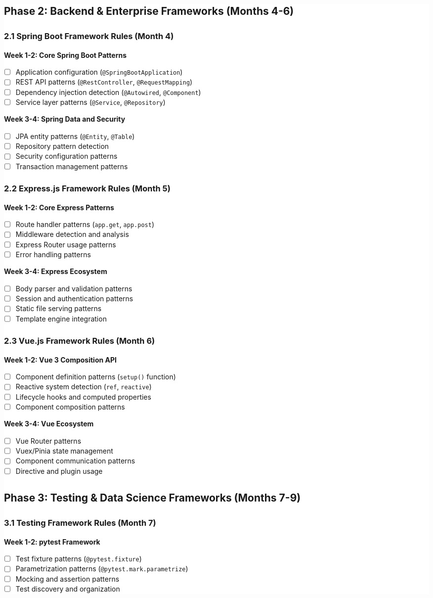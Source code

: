 ## Phase 2: Backend & Enterprise Frameworks (Months 4-6)

### 2.1 Spring Boot Framework Rules (Month 4)
**Week 1-2: Core Spring Boot Patterns**
- [ ] Application configuration (`@SpringBootApplication`)
- [ ] REST API patterns (`@RestController`, `@RequestMapping`)
- [ ] Dependency injection detection (`@Autowired`, `@Component`)
- [ ] Service layer patterns (`@Service`, `@Repository`)

**Week 3-4: Spring Data and Security**
- [ ] JPA entity patterns (`@Entity`, `@Table`)
- [ ] Repository pattern detection
- [ ] Security configuration patterns
- [ ] Transaction management patterns

### 2.2 Express.js Framework Rules (Month 5)
**Week 1-2: Core Express Patterns**
- [ ] Route handler patterns (`app.get`, `app.post`)
- [ ] Middleware detection and analysis
- [ ] Express Router usage patterns
- [ ] Error handling patterns

**Week 3-4: Express Ecosystem**
- [ ] Body parser and validation patterns
- [ ] Session and authentication patterns
- [ ] Static file serving patterns
- [ ] Template engine integration

### 2.3 Vue.js Framework Rules (Month 6)
**Week 1-2: Vue 3 Composition API**
- [ ] Component definition patterns (`setup()` function)
- [ ] Reactive system detection (`ref`, `reactive`)
- [ ] Lifecycle hooks and computed properties
- [ ] Component composition patterns

**Week 3-4: Vue Ecosystem**
- [ ] Vue Router patterns
- [ ] Vuex/Pinia state management
- [ ] Component communication patterns
- [ ] Directive and plugin usage

## Phase 3: Testing & Data Science Frameworks (Months 7-9)

### 3.1 Testing Framework Rules (Month 7)
**Week 1-2: pytest Framework**
- [ ] Test fixture patterns (`@pytest.fixture`)
- [ ] Parametrization patterns (`@pytest.mark.parametrize`)
- [ ] Mocking and assertion patterns
- [ ] Test discovery and organization
